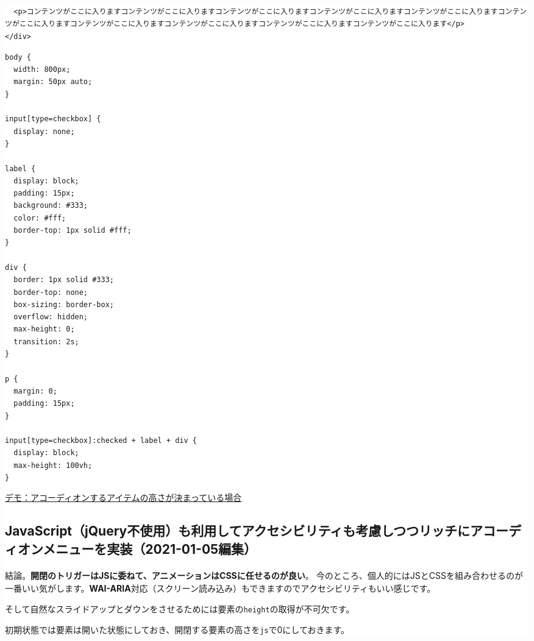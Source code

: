 ```html:title=HTML
  <p>コンテンツがここに入りますコンテンツがここに入りますコンテンツがここに入りますコンテンツがここに入りますコンテンツがここに入りますコンテンツがここに入りますコンテンツがここに入りますコンテンツがここに入りますコンテンツがここに入りますコンテンツがここに入ります</p>
</div>
```

```css:title=CSS
body {
  width: 800px;
  margin: 50px auto;
}

input[type=checkbox] {
  display: none;
}

label {
  display: block;
  padding: 15px;
  background: #333;
  color: #fff;
  border-top: 1px solid #fff;
}

div {
  border: 1px solid #333;
  border-top: none;
  box-sizing: border-box;
  overflow: hidden;
  max-height: 0;
  transition: 2s;
}

p {
  margin: 0;
  padding: 15px;
}

input[type=checkbox]:checked + label + div {
  display: block;
  max-height: 100vh;
}
```
[デモ：アコーディオンするアイテムの高さが決まっている場合](https://codepen.io/camile/pen/JjKZeZK)

## JavaScript（jQuery不使用）も利用してアクセシビリティも考慮しつつリッチにアコーディオンメニューを実装（2021-01-05編集）
結論。**開閉のトリガーはJSに委ねて、アニメーションはCSSに任せるのが良い**。
今のところ、個人的にはJSとCSSを組み合わせるのが一番いい気がします。**WAI-ARIA**対応（スクリーン読み込み）もできますのでアクセシビリティもいい感じです。

そして自然なスライドアップとダウンをさせるためには要素の`height`の取得が不可欠です。

初期状態では要素は開いた状態にしておき、開閉する要素の高さを`js`で0にしておきます。
